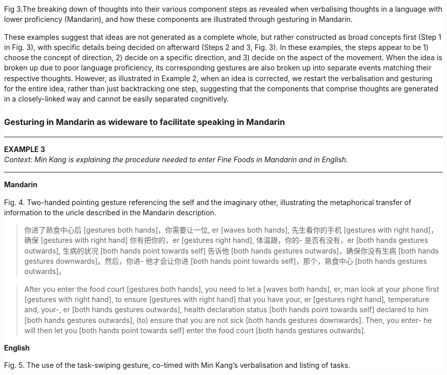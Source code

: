 Fig 3.The breaking down of thoughts into their various component steps as revealed when verbalising thoughts in a language with lower proficiency (Mandarin), and how these components are illustrated through gesturing in Mandarin.  

These examples suggest that ideas are not generated as a complete whole, but rather constructed as broad concepts first (Step 1 in Fig. 3), with specific details being decided on afterward (Steps 2 and 3, Fig. 3). In these examples, the steps appear to be 1) choose the concept of direction, 2) decide on a specific direction, and 3) decide on the aspect of the movement. When the idea is broken up due to poor language proficiency, its corresponding gestures are also broken up into separate events matching their respective thoughts. However, as illustrated in Example 2, when an idea is corrected, we restart the verbalisation and gesturing for the entire idea, rather than just backtracking one step, suggesting that the components that comprise thoughts are generated in a closely-linked way and cannot be easily separated cognitively.  

### Gesturing in Mandarin as wideware to facilitate speaking in Mandarin  

----  

__EXAMPLE 3__  
_Context: Min Kang is explaining the procedure needed to enter Fine Foods in Mandarin and in English._  

----  

__Mandarin__  

<iframe width="560" height="315" src="https://www.youtube.com/embed/mwN0e1hUDEU?playlist=mwN0e1hUDEU&loop=1&modestbranding=1&mute=1" title="YouTube video player" frameborder="0" allow="accelerometer; autoplay; clipboard-write; encrypted-media; gyroscope; picture-in-picture" allowfullscreen></iframe>  

Fig. 4. Two-handed pointing gesture referencing the self and the imaginary other, illustrating the metaphorical transfer of information to the uncle described in the Mandarin description.

> 你进了熟食中心后 [gestures both hands]，你需要让一位, er [waves both hands], 先生看你的手机 [gestures with right hand]，确保 [gestures with right hand] 你有把你的，er [gestures right hand], 体温跟，你的- 是否有没有，er [both hands gestures outwards], 生病的状况 [both hands point towards self] 告诉他 [both hands gestures outwards]，确保你没有生病 [both hands gestures downwards]。然后，你进- 他才会让你进 [both hands point towards self]，那个，熟食中心 [both hands gestures outwards]。

>  After you enter the food court [gestures both hands], you need to let a [waves both hands], er, man look at your phone first [gestures with right hand], to ensure [gestures with right hand] that you have your, er [gestures right hand], temperature and, your-, er [both hands gestures outwards], health declaration status [both hands point towards self] declared to him [both hands gestures outwards], (to) ensure that you are not sick [both hands gestures downwards]. Then, you enter- he will then let you [both hands point towards self] enter the food court [both hands gestures outwards].

__English__ 

<iframe width="560" height="315" src="https://www.youtube.com/embed/c--Mx7Gb4SE?playlist=c--Mx7Gb4SE&loop=1&modestbranding=1&mute=1" title="YouTube video player" frameborder="0" allow="accelerometer; autoplay; clipboard-write; encrypted-media; gyroscope; picture-in-picture" allowfullscreen></iframe>  

Fig. 5. The use of the task-swiping gesture, co-timed with Min Kang’s verbalisation and listing of tasks. 


[^1]: Min Kang says right while pointing left; explained in a later paragraph.  
[^2]: While the coordinate systems used in the Mandarin and English recordings were different (relative and cardinal respectively) due to the nature of the assignment, the examples used for analysis specifically drew from segments that did not cover any directions, preventing it from confounding our analysis.
[^3]: Alternative ways to express “pick up” in Mandarin are “拿上来” (na2 shang4 lai2) and “拿起来” (na2 qi3 lai2), both of which include the equivalent Mandarin character for the word “up” (上).